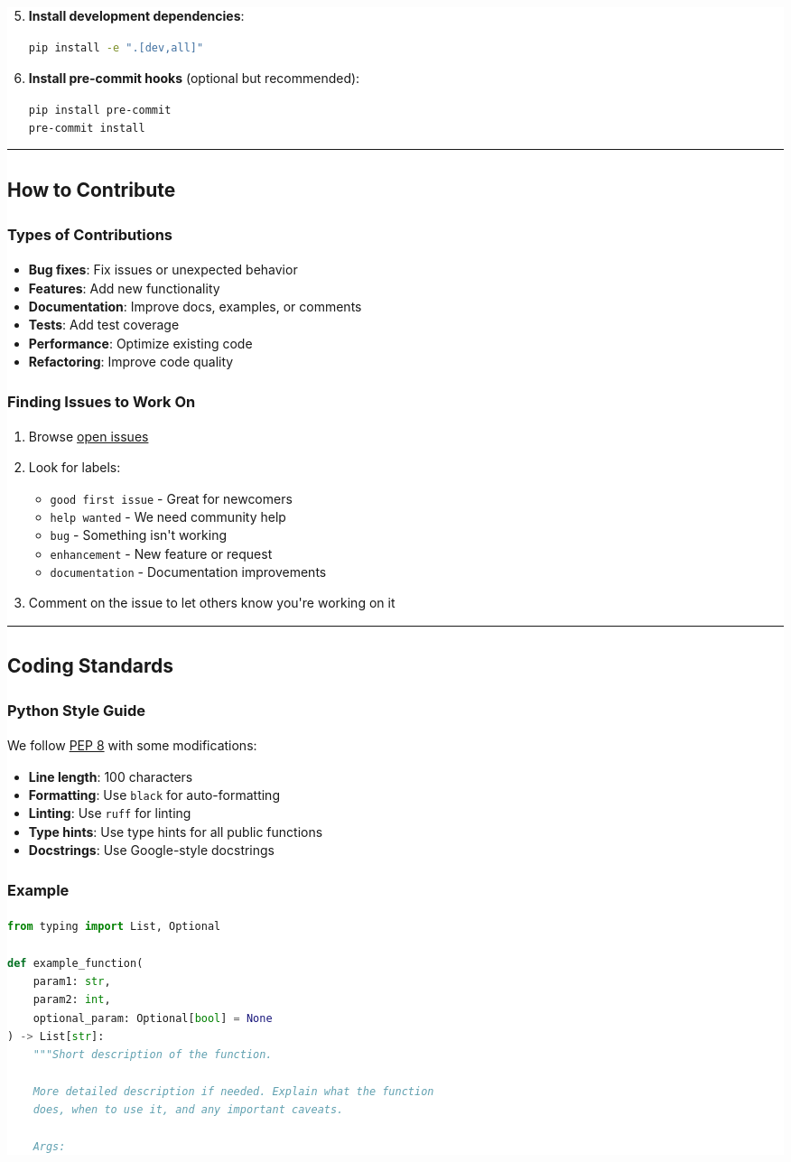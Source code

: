 5. **Install development dependencies**:
   ```bash
   pip install -e ".[dev,all]"
   ```

6. **Install pre-commit hooks** (optional but recommended):
   ```bash
   pip install pre-commit
   pre-commit install
   ```

---

## How to Contribute

### Types of Contributions

- **Bug fixes**: Fix issues or unexpected behavior
- **Features**: Add new functionality
- **Documentation**: Improve docs, examples, or comments
- **Tests**: Add test coverage
- **Performance**: Optimize existing code
- **Refactoring**: Improve code quality

### Finding Issues to Work On

1. Browse [open issues](https://github.com/thdev01/agentflow/issues)
2. Look for labels:
   - `good first issue` - Great for newcomers
   - `help wanted` - We need community help
   - `bug` - Something isn't working
   - `enhancement` - New feature or request
   - `documentation` - Documentation improvements

3. Comment on the issue to let others know you're working on it

---

## Coding Standards

### Python Style Guide

We follow [PEP 8](https://pep8.org/) with some modifications:

- **Line length**: 100 characters
- **Formatting**: Use `black` for auto-formatting
- **Linting**: Use `ruff` for linting
- **Type hints**: Use type hints for all public functions
- **Docstrings**: Use Google-style docstrings

### Example

```python
from typing import List, Optional

def example_function(
    param1: str,
    param2: int,
    optional_param: Optional[bool] = None
) -> List[str]:
    """Short description of the function.

    More detailed description if needed. Explain what the function
    does, when to use it, and any important caveats.

    Args:
```